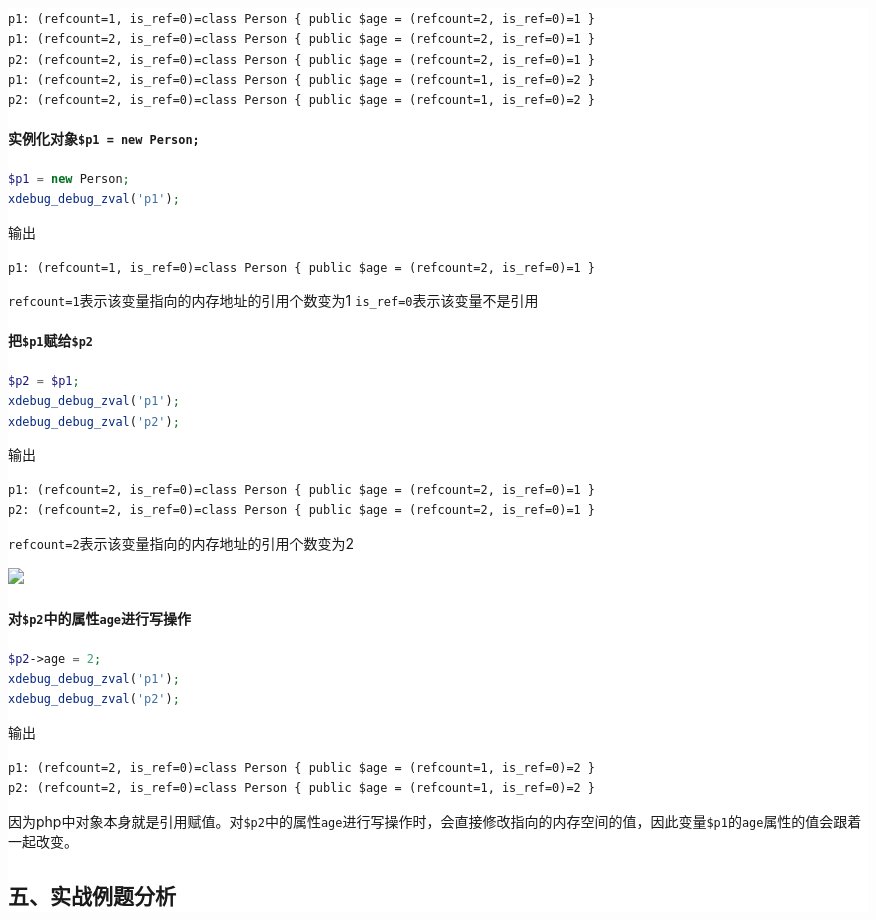 ```
p1: (refcount=1, is_ref=0)=class Person { public $age = (refcount=2, is_ref=0)=1 }
p1: (refcount=2, is_ref=0)=class Person { public $age = (refcount=2, is_ref=0)=1 }
p2: (refcount=2, is_ref=0)=class Person { public $age = (refcount=2, is_ref=0)=1 }
p1: (refcount=2, is_ref=0)=class Person { public $age = (refcount=1, is_ref=0)=2 }
p2: (refcount=2, is_ref=0)=class Person { public $age = (refcount=1, is_ref=0)=2 }
```
#### **实例化对象`$p1 = new Person;`** 

```php
$p1 = new Person;
xdebug_debug_zval('p1');
```

输出

```
p1: (refcount=1, is_ref=0)=class Person { public $age = (refcount=2, is_ref=0)=1 }
```
`refcount=1`表示该变量指向的内存地址的引用个数变为1
`is_ref=0`表示该变量不是引用
#### **把`$p1`赋给`$p2`** 

```php
$p2 = $p1;
xdebug_debug_zval('p1');
xdebug_debug_zval('p2');
```

输出

```
p1: (refcount=2, is_ref=0)=class Person { public $age = (refcount=2, is_ref=0)=1 }
p2: (refcount=2, is_ref=0)=class Person { public $age = (refcount=2, is_ref=0)=1 }
```
`refcount=2`表示该变量指向的内存地址的引用个数变为2

![][14]
#### **对`$p2`中的属性`age`进行写操作** 

```php
$p2->age = 2;
xdebug_debug_zval('p1');
xdebug_debug_zval('p2');
```

输出

```
p1: (refcount=2, is_ref=0)=class Person { public $age = (refcount=1, is_ref=0)=2 }
p2: (refcount=2, is_ref=0)=class Person { public $age = (refcount=1, is_ref=0)=2 }
```

因为php中对象本身就是引用赋值。对`$p2`中的属性`age`进行写操作时，会直接修改指向的内存空间的值，因此变量`$p1`的`age`属性的值会跟着一起改变。
## 五、实战例题分析


[15]: http://php.net/manual/zh/function.memory-get-usage.php
[16]: http://www.php.net/manual/zh/function.unset.php
[17]: ./img/2018_8_24_2018-08-24_195622.jpg 
[18]: ./img/2018_8_24_2018-08-24_195415.jpg 
[19]: ./img/2018_8_24_2018-08-24_195842.jpg 
[20]: ./img/2018_8_28_2018-08-28_170603.jpg 
[21]: ./img/2018_8_24_2018-08-24_200018.jpg 
[22]: ./img/2018_8_24_2018-08-24_200244.jpg 
[23]: ./img/2018_8_28_2018-08-28_170745.jpg 
[24]: ./img/2018_8_24_2018-08-24_200158.jpg 
[0]: ./img/1460000016182559.png
[1]: ./img/1460000016182560.png
[2]: ./img/1460000016182561.png
[3]: ./img/1460000016182562.png
[4]: ./img/1460000016182563.png
[5]: ./img/1460000016182564.png
[6]: ./img/1460000016182565.png
[7]: ./img/1460000016182566.png
[8]: ./img/1460000016182567.png
[9]: ./img/1460000016182568.png
[10]: ./img/1460000016182569.png
[11]: ./img/1460000016182570.png
[12]: ./img/1460000016182571.png
[13]: ./img/1460000016182572.png
[14]: ./img/1460000016182573.png